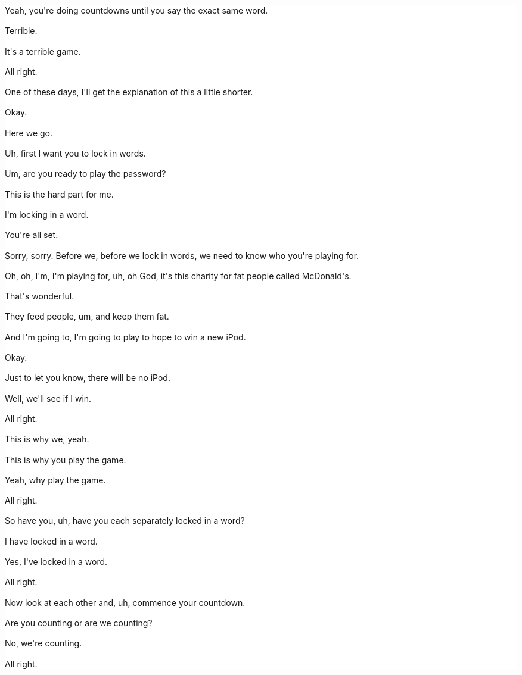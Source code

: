 Yeah, you're doing countdowns until you say the exact same word.

Terrible.

It's a terrible game.

All right.

One of these days, I'll get the explanation of this a little shorter.

Okay.

Here we go.

Uh, first I want you to lock in words.

Um, are you ready to play the password?

This is the hard part for me.

I'm locking in a word.

You're all set.

Sorry, sorry. Before we, before we lock in words, we need to know who you're playing for.

Oh, oh, I'm, I'm playing for, uh, oh God, it's this charity for fat people called McDonald's.

That's wonderful.

They feed people, um, and keep them fat.

And I'm going to, I'm going to play to hope to win a new iPod.

Okay.

Just to let you know, there will be no iPod.

Well, we'll see if I win.

All right.

This is why we, yeah.

This is why you play the game.

Yeah, why play the game.

All right.

So have you, uh, have you each separately locked in a word?

I have locked in a word.

Yes, I've locked in a word.

All right.

Now look at each other and, uh, commence your countdown.

Are you counting or are we counting?

No, we're counting.

All right.
